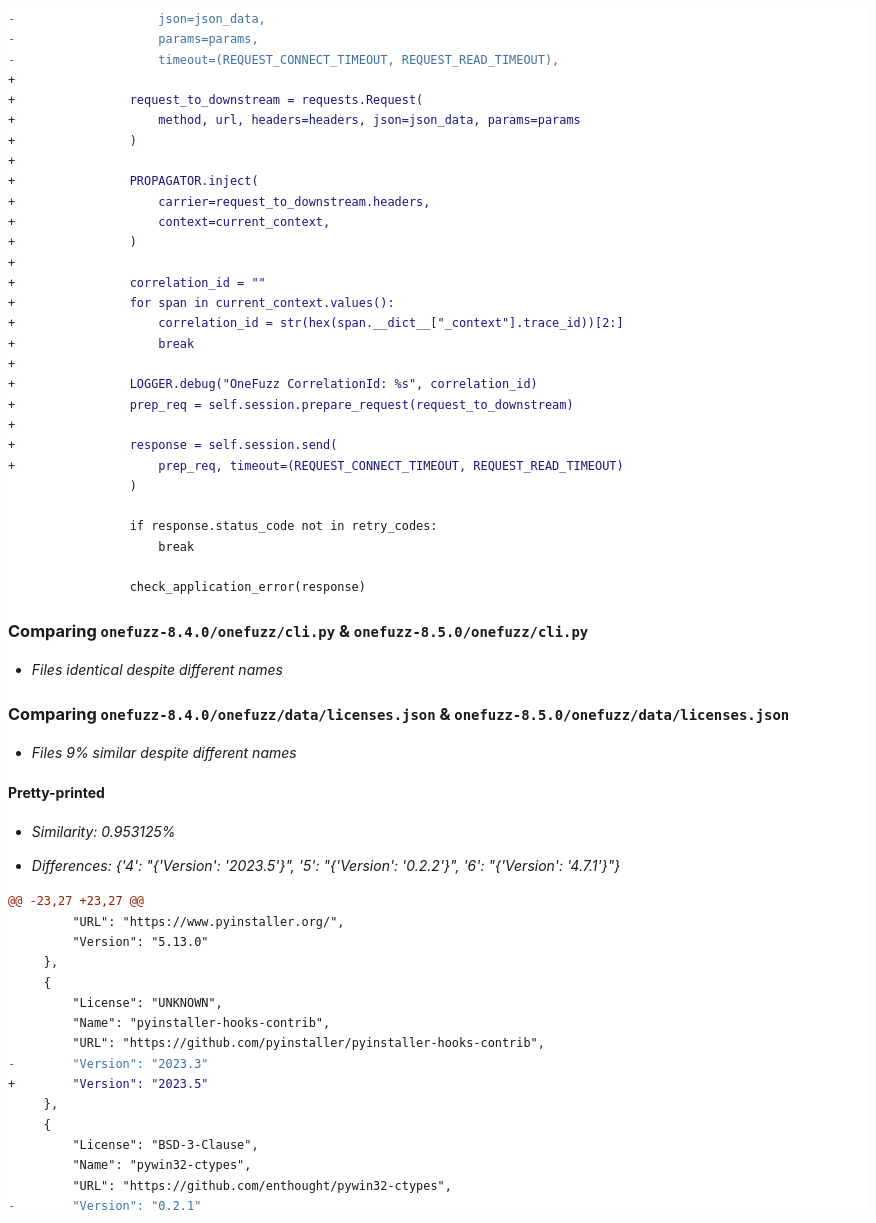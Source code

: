 ```diff
-                    json=json_data,
-                    params=params,
-                    timeout=(REQUEST_CONNECT_TIMEOUT, REQUEST_READ_TIMEOUT),
+
+                request_to_downstream = requests.Request(
+                    method, url, headers=headers, json=json_data, params=params
+                )
+
+                PROPAGATOR.inject(
+                    carrier=request_to_downstream.headers,
+                    context=current_context,
+                )
+
+                correlation_id = ""
+                for span in current_context.values():
+                    correlation_id = str(hex(span.__dict__["_context"].trace_id))[2:]
+                    break
+
+                LOGGER.debug("OneFuzz CorrelationId: %s", correlation_id)
+                prep_req = self.session.prepare_request(request_to_downstream)
+
+                response = self.session.send(
+                    prep_req, timeout=(REQUEST_CONNECT_TIMEOUT, REQUEST_READ_TIMEOUT)
                 )
 
                 if response.status_code not in retry_codes:
                     break
 
                 check_application_error(response)
```

### Comparing `onefuzz-8.4.0/onefuzz/cli.py` & `onefuzz-8.5.0/onefuzz/cli.py`

 * *Files identical despite different names*

### Comparing `onefuzz-8.4.0/onefuzz/data/licenses.json` & `onefuzz-8.5.0/onefuzz/data/licenses.json`

 * *Files 9% similar despite different names*

#### Pretty-printed

 * *Similarity: 0.953125%*

 * *Differences: {'4': "{'Version': '2023.5'}", '5': "{'Version': '0.2.2'}", '6': "{'Version': '4.7.1'}"}*

```diff
@@ -23,27 +23,27 @@
         "URL": "https://www.pyinstaller.org/",
         "Version": "5.13.0"
     },
     {
         "License": "UNKNOWN",
         "Name": "pyinstaller-hooks-contrib",
         "URL": "https://github.com/pyinstaller/pyinstaller-hooks-contrib",
-        "Version": "2023.3"
+        "Version": "2023.5"
     },
     {
         "License": "BSD-3-Clause",
         "Name": "pywin32-ctypes",
         "URL": "https://github.com/enthought/pywin32-ctypes",
-        "Version": "0.2.1"
```
